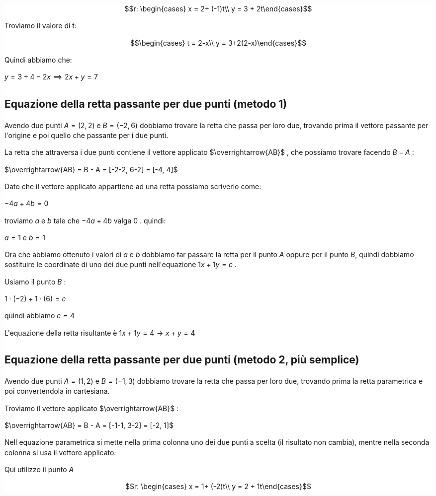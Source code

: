 $$r: \begin{cases} x = 2+ (-1)t\\
y = 3 + 2t\end{cases}$$

Troviamo il valore di t:

$$\begin{cases} t = 2-x\\
y = 3+2(2-x)\end{cases}$$

Quindi abbiamo che:

$y = 3 + 4 - 2x \implies 2x + y = 7$


## Equazione della retta passante per due punti (metodo 1)

Avendo due punti $A = (2,2)$ e $B = (-2,6)$ dobbiamo trovare la retta che passa per loro due, trovando prima il vettore passante per l'origine e poi quello che passante per i due punti.

La retta che attraversa i due punti contiene il vettore applicato $\overrightarrow{AB}$ , che possiamo trovare facendo $B-A$ :

$\overrightarrow{AB} =  B - A = [-2-2, 6-2] = [-4, 4]$

Dato che il vettore applicato appartiene ad una retta possiamo scriverlo come:

$-4a + 4b = 0$

troviamo $a$ e $b$ tale che $-4a + 4b$ valga $0$ . quindi:

$a = 1$ e $b = 1$

Ora che abbiamo ottenuto i valori di $a$ e $b$ dobbiamo far passare la retta per il punto $A$ oppure per il punto $B$, quindi dobbiamo sostituire le coordinate di uno dei due punti nell'equazione $1x+1y = c$ .

Usiamo il punto $B$ :

$1 \cdot (-2) + 1 \cdot (6) = c$

quindi abbiamo $c = 4$

L'equazione della retta risultante è $1x+1y = 4 \longrightarrow x+y = 4$

## Equazione della retta passante per due punti (metodo 2, più semplice)

Avendo due punti $A = (1,2)$ e $B = (-1,3)$ dobbiamo trovare la retta che passa per loro due, trovando prima la retta parametrica e poi convertendola in cartesiana.

Troviamo il vettore applicato $\overrightarrow{AB}$ :

$\overrightarrow{AB} =  B - A = [-1-1, 3-2] = [-2, 1]$

Nell equazione parametrica si mette nella prima colonna uno dei due punti a scelta (il risultato non cambia), mentre nella seconda colonna si usa il vettore applicato:

Qui utilizzo il punto $A$

$$r: \begin{cases} x = 1+ (-2)t\\
y = 2 + 1t\end{cases}$$
